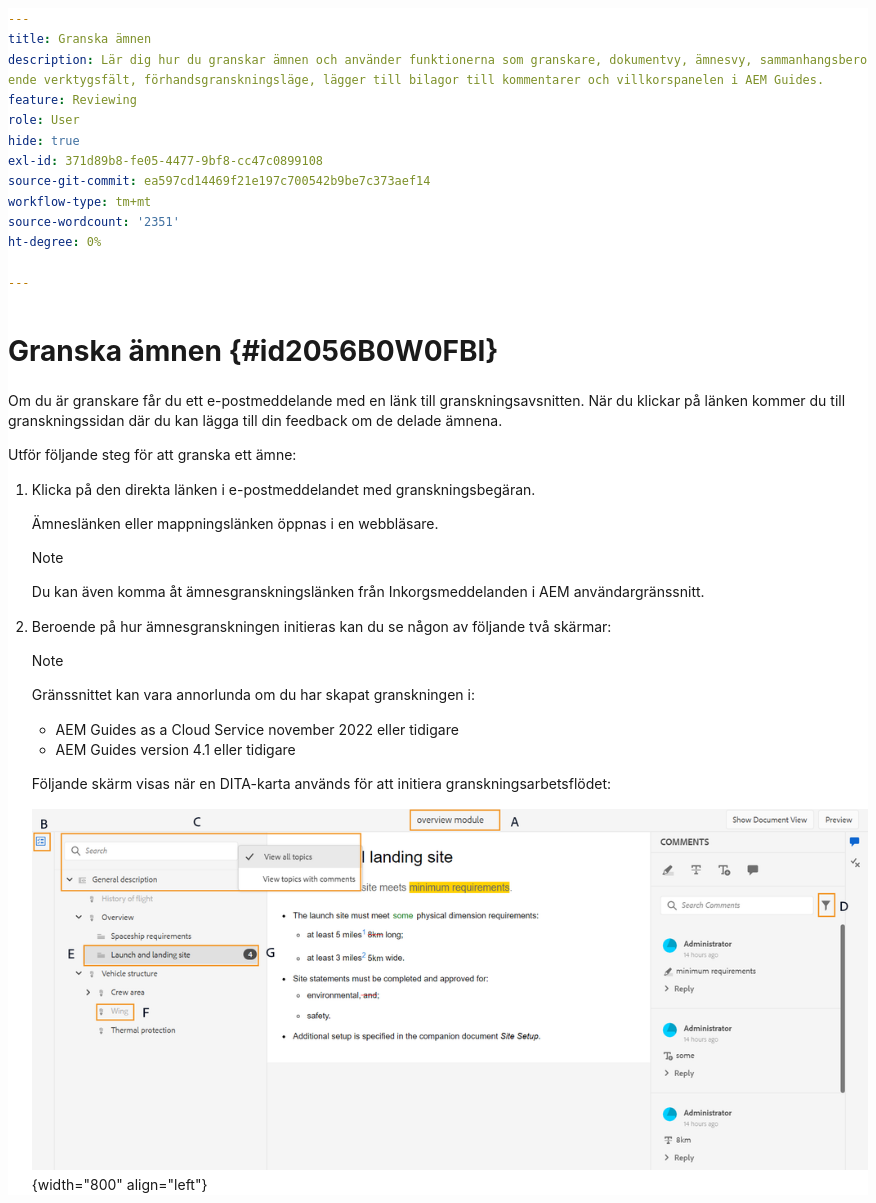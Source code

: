 ```yaml
---
title: Granska ämnen
description: Lär dig hur du granskar ämnen och använder funktionerna som granskare, dokumentvy, ämnesvy, sammanhangsberoende verktygsfält, förhandsgranskningsläge, lägger till bilagor till kommentarer och villkorspanelen i AEM Guides.
feature: Reviewing
role: User
hide: true
exl-id: 371d89b8-fe05-4477-9bf8-cc47c0899108
source-git-commit: ea597cd14469f21e197c700542b9be7c373aef14
workflow-type: tm+mt
source-wordcount: '2351'
ht-degree: 0%

---
```


# Granska ämnen {#id2056B0W0FBI}

Om du är granskare får du ett e-postmeddelande med en länk till granskningsavsnitten. När du klickar på länken kommer du till granskningssidan där du kan lägga till din feedback om de delade ämnena.

Utför följande steg för att granska ett ämne:

1. Klicka på den direkta länken i e-postmeddelandet med granskningsbegäran.

   Ämneslänken eller mappningslänken öppnas i en webbläsare.

   >[!NOTE]
   >
   > Du kan även komma åt ämnesgranskningslänken från Inkorgsmeddelanden i AEM användargränssnitt.

1. Beroende på hur ämnesgranskningen initieras kan du se någon av följande två skärmar:

   >[!NOTE]
   >
   > Gränssnittet kan vara annorlunda om du har skapat granskningen i:
   >
   > - AEM Guides as a Cloud Service november 2022 eller tidigare
   > - AEM Guides version 4.1 eller tidigare



   Följande skärm visas när en DITA-karta används för att initiera granskningsarbetsflödet:

   ![](images/multiple-topics-review.png){width="800" align="left"}
